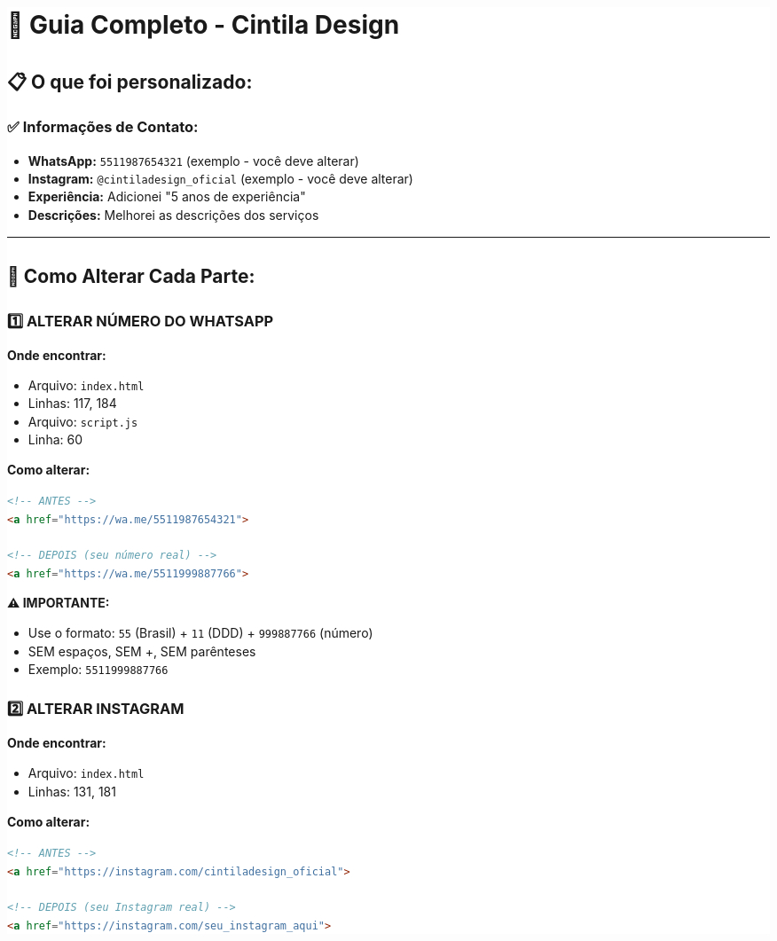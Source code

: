 # 🎨 Guia Completo - Cintila Design

## 📋 O que foi personalizado:

### ✅ **Informações de Contato:**
- **WhatsApp:** `5511987654321` (exemplo - você deve alterar)
- **Instagram:** `@cintiladesign_oficial` (exemplo - você deve alterar)
- **Experiência:** Adicionei "5 anos de experiência"
- **Descrições:** Melhorei as descrições dos serviços

---

## 🔧 **Como Alterar Cada Parte:**

### 1️⃣ **ALTERAR NÚMERO DO WHATSAPP**

**Onde encontrar:**
- Arquivo: `index.html`
- Linhas: 117, 184
- Arquivo: `script.js`
- Linha: 60

**Como alterar:**
```html
<!-- ANTES -->
<a href="https://wa.me/5511987654321">

<!-- DEPOIS (seu número real) -->
<a href="https://wa.me/5511999887766">
```

**⚠️ IMPORTANTE:** 
- Use o formato: `55` (Brasil) + `11` (DDD) + `999887766` (número)
- SEM espaços, SEM +, SEM parênteses
- Exemplo: `5511999887766`

### 2️⃣ **ALTERAR INSTAGRAM**

**Onde encontrar:**
- Arquivo: `index.html`
- Linhas: 131, 181

**Como alterar:**
```html
<!-- ANTES -->
<a href="https://instagram.com/cintiladesign_oficial">

<!-- DEPOIS (seu Instagram real) -->
<a href="https://instagram.com/seu_instagram_aqui">
```
